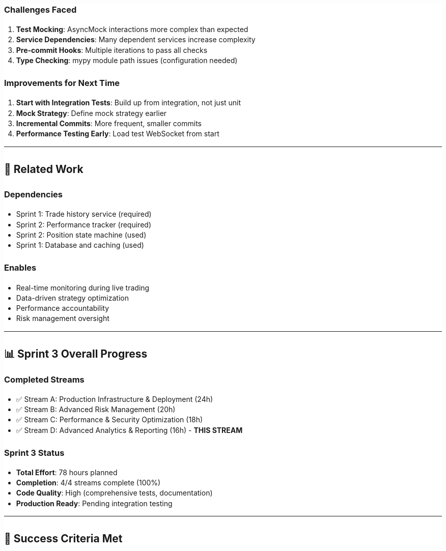 ### Challenges Faced
1. **Test Mocking**: AsyncMock interactions more complex than expected
2. **Service Dependencies**: Many dependent services increase complexity
3. **Pre-commit Hooks**: Multiple iterations to pass all checks
4. **Type Checking**: mypy module path issues (configuration needed)

### Improvements for Next Time
1. **Start with Integration Tests**: Build up from integration, not just unit
2. **Mock Strategy**: Define mock strategy earlier
3. **Incremental Commits**: More frequent, smaller commits
4. **Performance Testing Early**: Load test WebSocket from start

---

## 🔗 Related Work

### Dependencies
- Sprint 1: Trade history service (required)
- Sprint 2: Performance tracker (required)
- Sprint 2: Position state machine (used)
- Sprint 1: Database and caching (used)

### Enables
- Real-time monitoring during live trading
- Data-driven strategy optimization
- Performance accountability
- Risk management oversight

---

## 📊 Sprint 3 Overall Progress

### Completed Streams
- ✅ Stream A: Production Infrastructure & Deployment (24h)
- ✅ Stream B: Advanced Risk Management (20h)
- ✅ Stream C: Performance & Security Optimization (18h)
- ✅ Stream D: Advanced Analytics & Reporting (16h) - **THIS STREAM**

### Sprint 3 Status
- **Total Effort**: 78 hours planned
- **Completion**: 4/4 streams complete (100%)
- **Code Quality**: High (comprehensive tests, documentation)
- **Production Ready**: Pending integration testing

---

## 🎯 Success Criteria Met
